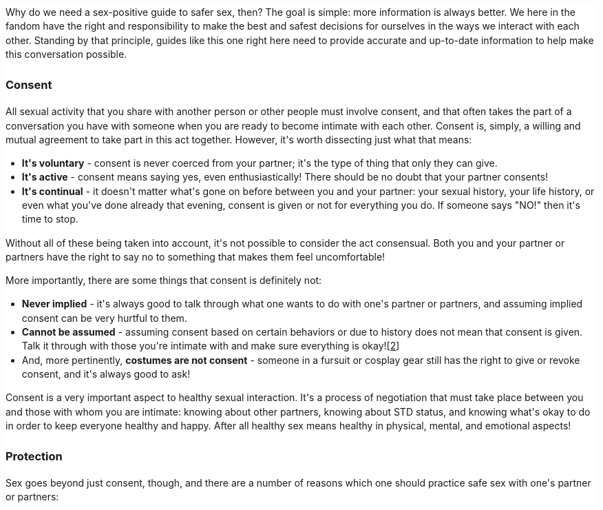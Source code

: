 Why do we need a sex-positive guide to safer sex, then? The goal is
simple: more information is always better. We here in the fandom have
the right and responsibility to make the best and safest decisions for
ourselves in the ways we interact with each other. Standing by that
principle, guides like this one right here need to provide accurate and
up-to-date information to help make this conversation possible.

### Consent

All sexual activity that you share with another person or other people
must involve consent, and that often takes the part of a conversation
you have with someone when you are ready to become intimate with each
other. Consent is, simply, a willing and mutual agreement to take part
in this act together. However, it's worth dissecting just what that
means:

-   **It's voluntary** - consent is never coerced from your partner;
    it's the type of thing that only they can give.
-   **It's active** - consent means saying yes, even enthusiastically!
    There should be no doubt that your partner consents!
-   **It's continual** - it doesn't matter what's gone on before between
    you and your partner: your sexual history, your life history, or
    even what you've done already that evening, consent is given or not
    for everything you do. If someone says "NO!" then it's time to stop.

Without all of these being taken into account, it's not possible to
consider the act consensual. Both you and your partner or partners have
the right to say no to something that makes them feel uncomfortable!

More importantly, there are some things that consent is definitely not:

-   **Never implied** - it's always good to talk through what one wants
    to do with one's partner or partners, and assuming implied consent
    can be very hurtful to them.
-   **Cannot be assumed** - assuming consent based on certain behaviors
    or due to history does not mean that consent is given. Talk it
    through with those you're intimate with and make sure everything is
    okay!\[<span id="deref2">[2](#ref2)</span>\]
-   And, more pertinently, **costumes are not consent** - someone in a
    fursuit or cosplay gear still has the right to give or revoke
    consent, and it's always good to ask!

Consent is a very important aspect to healthy sexual interaction. It's a
process of negotiation that must take place between you and those with
whom you are intimate: knowing about other partners, knowing about STD
status, and knowing what's okay to do in order to keep everyone healthy
and happy. After all healthy sex means healthy in physical, mental, and
emotional aspects!

### Protection

Sex goes beyond just consent, though, and there are a number of reasons
which one should practice safe sex with one's partner or partners:
